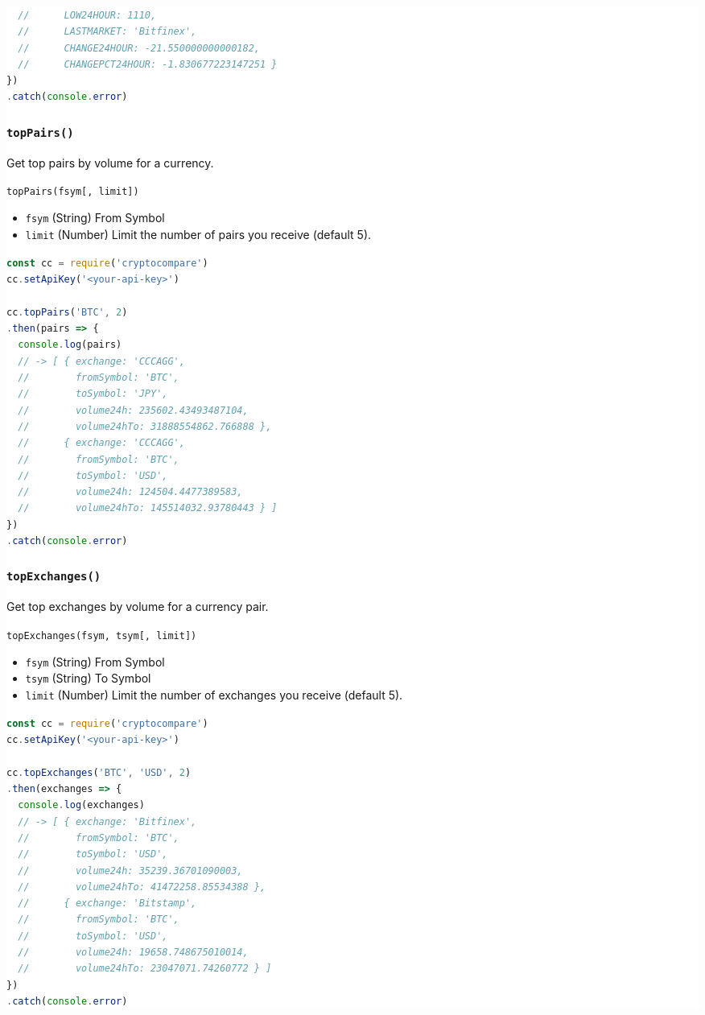 ```js
  //      LOW24HOUR: 1110,
  //      LASTMARKET: 'Bitfinex',
  //      CHANGE24HOUR: -21.550000000000182,
  //      CHANGEPCT24HOUR: -1.830677223147251 }
})
.catch(console.error)
```

### `topPairs()`

Get top pairs by volume for a currency.

`topPairs(fsym[, limit])`

- `fsym` (String) From Symbol
- `limit` (Number) Limit the number of pairs you receive (default 5).

```js
const cc = require('cryptocompare')
cc.setApiKey('<your-api-key>')

cc.topPairs('BTC', 2)
.then(pairs => {
  console.log(pairs)
  // -> [ { exchange: 'CCCAGG',
  //        fromSymbol: 'BTC',
  //        toSymbol: 'JPY',
  //        volume24h: 235602.43493487104,
  //        volume24hTo: 31888554862.766888 },
  //      { exchange: 'CCCAGG',
  //        fromSymbol: 'BTC',
  //        toSymbol: 'USD',
  //        volume24h: 124504.4477389583,
  //        volume24hTo: 145514032.93780443 } ]
})
.catch(console.error)
```

### `topExchanges()`

Get top exchanges by volume for a currency pair.

`topExchanges(fsym, tsym[, limit])`

- `fsym` (String) From Symbol
- `tsym` (String) To Symbol
- `limit` (Number) Limit the number of exchanges you receive (default 5).

```js
const cc = require('cryptocompare')
cc.setApiKey('<your-api-key>')

cc.topExchanges('BTC', 'USD', 2)
.then(exchanges => {
  console.log(exchanges)
  // -> [ { exchange: 'Bitfinex',
  //        fromSymbol: 'BTC',
  //        toSymbol: 'USD',
  //        volume24h: 35239.36701090003,
  //        volume24hTo: 41472258.85534388 },
  //      { exchange: 'Bitstamp',
  //        fromSymbol: 'BTC',
  //        toSymbol: 'USD',
  //        volume24h: 19658.748675010014,
  //        volume24hTo: 23047071.74260772 } ]
})
.catch(console.error)
```

[npm-image]: https://img.shields.io/npm/v/cryptocompare.svg?style=flat-square
[npm-url]: https://www.npmjs.com/package/isomorphic-cryptocompare
[standard-image]: https://img.shields.io/badge/code%20style-standard-brightgreen.svg?style=flat-square
[standard-url]: http://npm.im/standard
